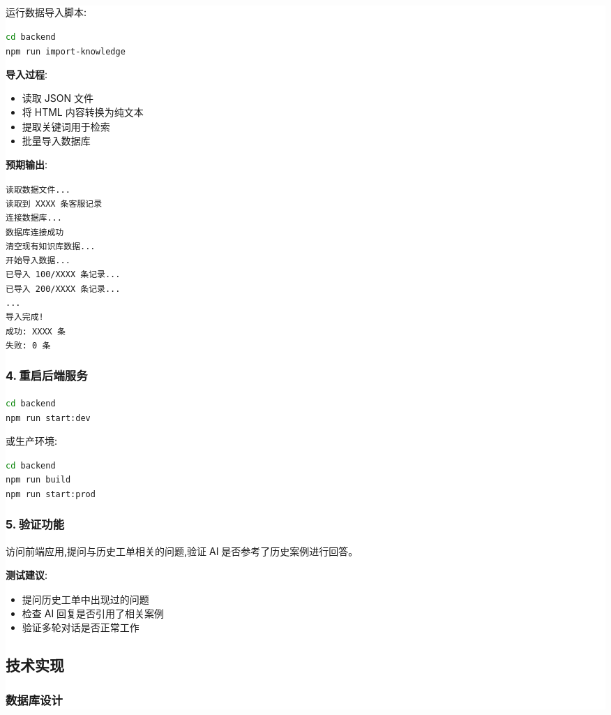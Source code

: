 运行数据导入脚本:

```bash
cd backend
npm run import-knowledge
```

**导入过程**:
- 读取 JSON 文件
- 将 HTML 内容转换为纯文本
- 提取关键词用于检索
- 批量导入数据库

**预期输出**:
```
读取数据文件...
读取到 XXXX 条客服记录
连接数据库...
数据库连接成功
清空现有知识库数据...
开始导入数据...
已导入 100/XXXX 条记录...
已导入 200/XXXX 条记录...
...
导入完成!
成功: XXXX 条
失败: 0 条
```

### 4. 重启后端服务

```bash
cd backend
npm run start:dev
```

或生产环境:

```bash
cd backend
npm run build
npm run start:prod
```

### 5. 验证功能

访问前端应用,提问与历史工单相关的问题,验证 AI 是否参考了历史案例进行回答。

**测试建议**:
- 提问历史工单中出现过的问题
- 检查 AI 回复是否引用了相关案例
- 验证多轮对话是否正常工作

## 技术实现

### 数据库设计
